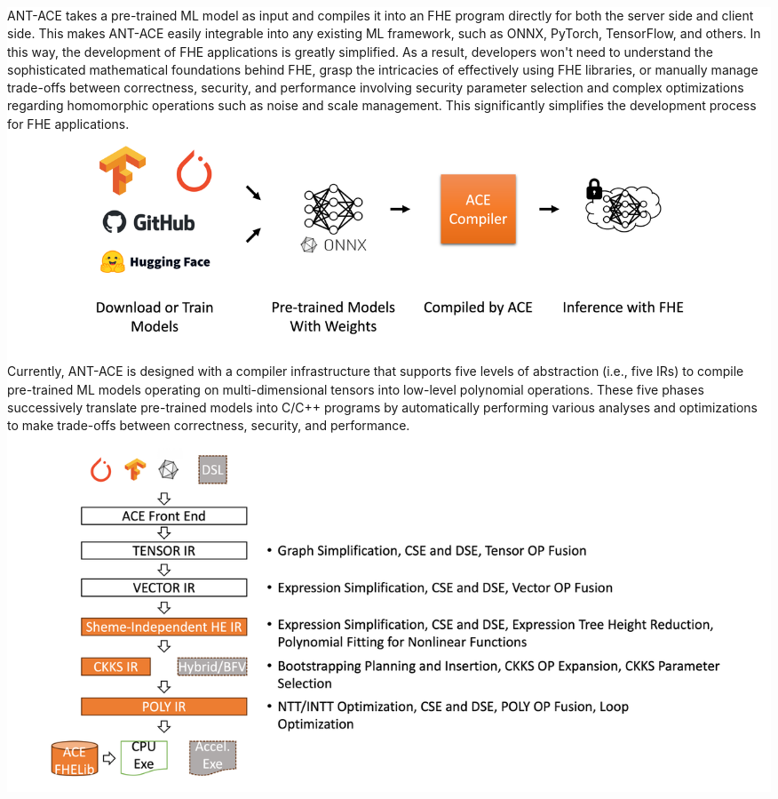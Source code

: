 ANT-ACE takes a pre-trained ML model as input and compiles it into an FHE program directly for both the server side and client side. This makes ANT-ACE easily integrable into any existing ML framework, such as ONNX, PyTorch, TensorFlow, and others. In this way, the development of FHE applications is greatly simplified. As a result, developers won't need to understand the sophisticated mathematical foundations behind FHE, grasp the intricacies of effectively using FHE libraries, or manually manage trade-offs between correctness, security, and performance involving security parameter selection and complex optimizations regarding homomorphic operations such as noise and scale management. This significantly simplifies the development process for FHE applications.

<p align="center"><img src="assets/ace-ml-integ.png" width="80%"></p>

Currently, ANT-ACE is designed with a compiler infrastructure that supports five levels of abstraction (i.e., five IRs) to compile pre-trained ML models operating on multi-dimensional tensors into low-level polynomial operations. These five phases successively translate pre-trained models into C/C++ programs by automatically performing various analyses and optimizations to make trade-offs between correctness, security, and performance.

<p align="center"><img src="assets/ace-arch.png" width="90%"></p>
